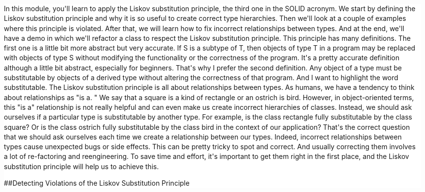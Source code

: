 In this module, you'll learn to apply the Liskov substitution principle, the third one in the SOLID acronym. We start by defining the Liskov substitution principle and why it is so useful to create correct type hierarchies. Then we'll look at a couple of examples where this principle is violated. After that, we will learn how to fix incorrect relationships between types. And at the end, we'll have a demo in which we'll refactor a class to respect the Liskov substitution principle. This principle has many definitions. The first one is a little bit more abstract but very accurate. If S is a subtype of T, then objects of type T in a program may be replaced with objects of type S without modifying the functionality or the correctness of the program. It's a pretty accurate definition although a little bit abstract, especially for beginners. That's why I prefer the second definition. Any object of a type must be substitutable by objects of a derived type without altering the correctness of that program. And I want to highlight the word substitutable. The Liskov substitution principle is all about relationships between types. As humans, we have a tendency to think about relationships as "is a. " We say that a square is a kind of rectangle or an ostrich is bird. However, in object-oriented terms, this "is a" relationship is not really helpful and can even make us create incorrect hierarchies of classes. Instead, we should ask ourselves if a particular type is substitutable by another type. For example, is the class rectangle fully substitutable by the class square? Or is the class ostrich fully substitutable by the class bird in the context of our application? That's the correct question that we should ask ourselves each time we create a relationship between our types. Indeed, incorrect relationships between types cause unexpected bugs or side effects. This can be pretty tricky to spot and correct. And usually correcting them involves a lot of re-factoring and reengineering. To save time and effort, it's important to get them right in the first place, and the Liskov substitution principle will help us to achieve this.

##Detecting Violations of the Liskov Substitution Principle